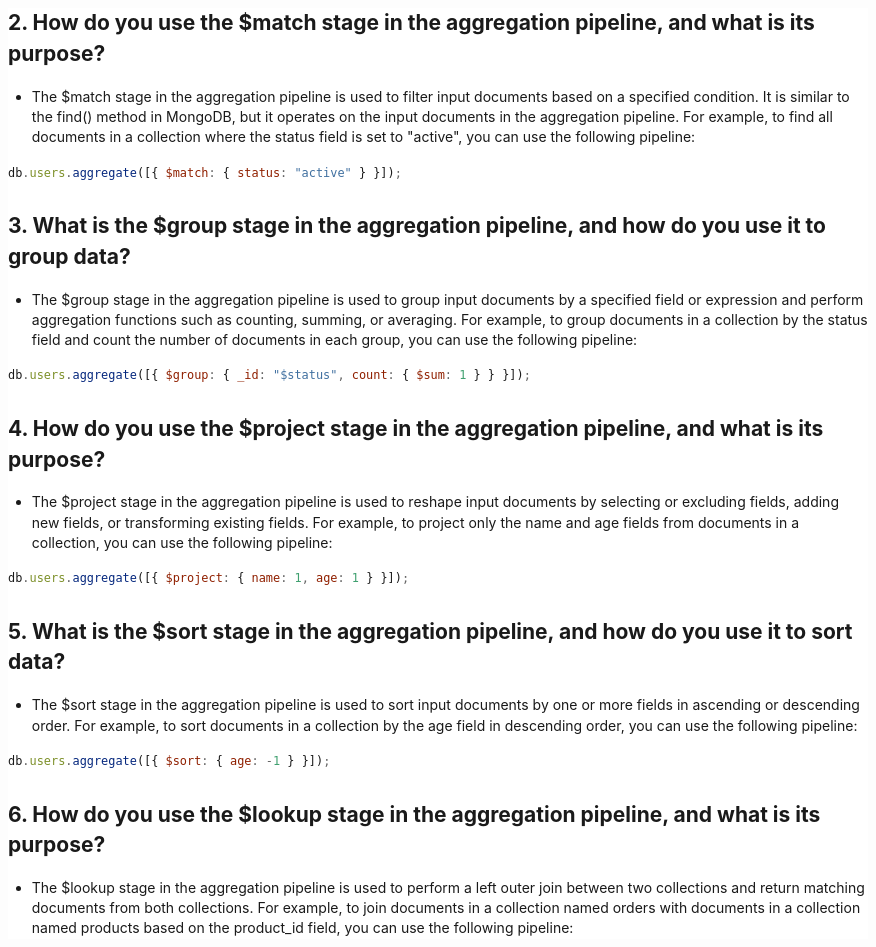 ## 2. How do you use the $match stage in the aggregation pipeline, and what is its purpose?

- The $match stage in the aggregation pipeline is used to filter input documents based on a specified condition. It is similar to the find() method in MongoDB, but it operates on the input documents in the aggregation pipeline. For example, to find all documents in a collection where the status field is set to "active", you can use the following pipeline:

```javascript
db.users.aggregate([{ $match: { status: "active" } }]);
```

## 3. What is the $group stage in the aggregation pipeline, and how do you use it to group data?

- The $group stage in the aggregation pipeline is used to group input documents by a specified field or expression and perform aggregation functions such as counting, summing, or averaging. For example, to group documents in a collection by the status field and count the number of documents in each group, you can use the following pipeline:

```javascript
db.users.aggregate([{ $group: { _id: "$status", count: { $sum: 1 } } }]);
```

## 4. How do you use the $project stage in the aggregation pipeline, and what is its purpose?

- The $project stage in the aggregation pipeline is used to reshape input documents by selecting or excluding fields, adding new fields, or transforming existing fields. For example, to project only the name and age fields from documents in a collection, you can use the following pipeline:

```javascript
db.users.aggregate([{ $project: { name: 1, age: 1 } }]);
```

## 5. What is the $sort stage in the aggregation pipeline, and how do you use it to sort data?

- The $sort stage in the aggregation pipeline is used to sort input documents by one or more fields in ascending or descending order. For example, to sort documents in a collection by the age field in descending order, you can use the following pipeline:

```javascript
db.users.aggregate([{ $sort: { age: -1 } }]);
```

## 6. How do you use the $lookup stage in the aggregation pipeline, and what is its purpose?

- The $lookup stage in the aggregation pipeline is used to perform a left outer join between two collections and return matching documents from both collections. For example, to join documents in a collection named orders with documents in a collection named products based on the product_id field, you can use the following pipeline:
